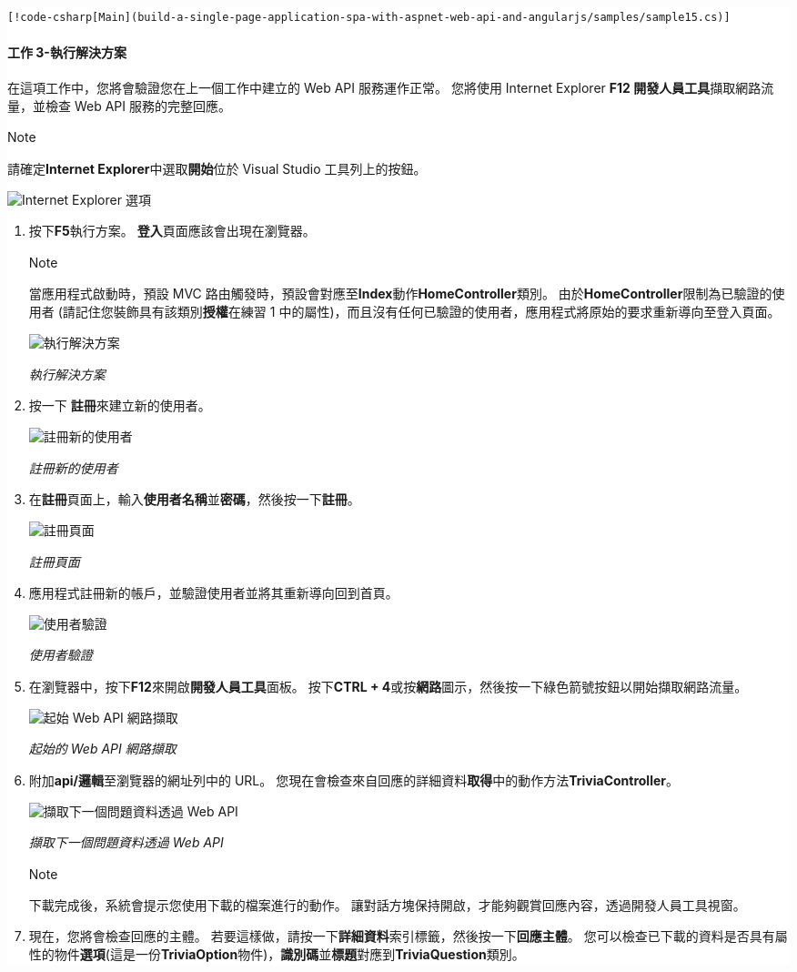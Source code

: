     [!code-csharp[Main](build-a-single-page-application-spa-with-aspnet-web-api-and-angularjs/samples/sample15.cs)]

<a id="Ex1Task3"></a>
#### <a name="task-3--running-the-solution"></a>工作 3-執行解決方案

在這項工作中，您將會驗證您在上一個工作中建立的 Web API 服務運作正常。 您將使用 Internet Explorer **F12 開發人員工具**擷取網路流量，並檢查 Web API 服務的完整回應。

> [!NOTE]
> 請確定**Internet Explorer**中選取**開始**位於 Visual Studio 工具列上的按鈕。
> 
> ![Internet Explorer 選項](build-a-single-page-application-spa-with-aspnet-web-api-and-angularjs/_static/image9.png)


1. 按下**F5**執行方案。 **登入**頁面應該會出現在瀏覽器。

    > [!NOTE]
    > 當應用程式啟動時，預設 MVC 路由觸發時，預設會對應至**Index**動作**HomeController**類別。 由於**HomeController**限制為已驗證的使用者 (請記住您裝飾具有該類別**授權**在練習 1 中的屬性)，而且沒有任何已驗證的使用者，應用程式將原始的要求重新導向至登入頁面。

    ![執行解決方案](build-a-single-page-application-spa-with-aspnet-web-api-and-angularjs/_static/image10.png "執行解決方案")

    *執行解決方案*
2. 按一下 **註冊**來建立新的使用者。

    ![註冊新的使用者](build-a-single-page-application-spa-with-aspnet-web-api-and-angularjs/_static/image11.png "註冊新的使用者")

    *註冊新的使用者*
3. 在**註冊**頁面上，輸入**使用者名稱**並**密碼**，然後按一下**註冊**。

    ![註冊頁面](build-a-single-page-application-spa-with-aspnet-web-api-and-angularjs/_static/image12.png "註冊 頁面")

    *註冊頁面*
4. 應用程式註冊新的帳戶，並驗證使用者並將其重新導向回到首頁。

    ![使用者驗證](build-a-single-page-application-spa-with-aspnet-web-api-and-angularjs/_static/image13.png "已驗證的使用者")

    *使用者驗證*
5. 在瀏覽器中，按下**F12**來開啟**開發人員工具**面板。 按下**CTRL + 4**或按**網路**圖示，然後按一下綠色箭號按鈕以開始擷取網路流量。

    ![起始 Web API 網路擷取](build-a-single-page-application-spa-with-aspnet-web-api-and-angularjs/_static/image14.png "起始 Web API 網路擷取")

    *起始的 Web API 網路擷取*
6. 附加**api/邏輯**至瀏覽器的網址列中的 URL。 您現在會檢查來自回應的詳細資料**取得**中的動作方法**TriviaController**。

    ![擷取下一個問題資料透過 Web API](build-a-single-page-application-spa-with-aspnet-web-api-and-angularjs/_static/image15.png "擷取下一個問題資料透過 Web API")

    *擷取下一個問題資料透過 Web API*

    > [!NOTE]
    > 下載完成後，系統會提示您使用下載的檔案進行的動作。 讓對話方塊保持開啟，才能夠觀賞回應內容，透過開發人員工具視窗。
7. 現在，您將會檢查回應的主體。 若要這樣做，請按一下**詳細資料**索引標籤，然後按一下**回應主體**。 您可以檢查已下載的資料是否具有屬性的物件**選項**(這是一份**TriviaOption**物件)，**識別碼**並**標題**對應到**TriviaQuestion**類別。
